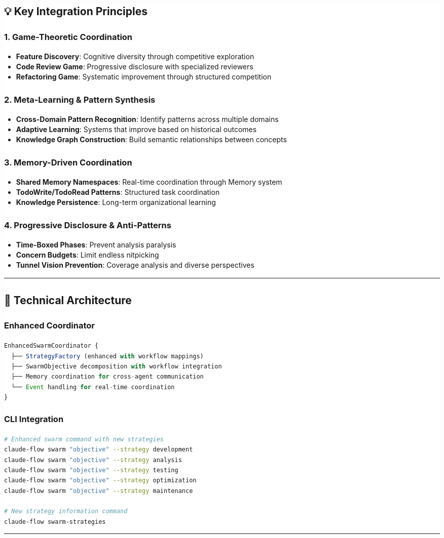 
## 💡 **Key Integration Principles**

### **1. Game-Theoretic Coordination**
- **Feature Discovery**: Cognitive diversity through competitive exploration
- **Code Review Game**: Progressive disclosure with specialized reviewers
- **Refactoring Game**: Systematic improvement through structured competition

### **2. Meta-Learning & Pattern Synthesis**
- **Cross-Domain Pattern Recognition**: Identify patterns across multiple domains
- **Adaptive Learning**: Systems that improve based on historical outcomes
- **Knowledge Graph Construction**: Build semantic relationships between concepts

### **3. Memory-Driven Coordination**
- **Shared Memory Namespaces**: Real-time coordination through Memory system
- **TodoWrite/TodoRead Patterns**: Structured task coordination
- **Knowledge Persistence**: Long-term organizational learning

### **4. Progressive Disclosure & Anti-Patterns**
- **Time-Boxed Phases**: Prevent analysis paralysis
- **Concern Budgets**: Limit endless nitpicking
- **Tunnel Vision Prevention**: Coverage analysis and diverse perspectives

---

## 🔧 **Technical Architecture**

### **Enhanced Coordinator**
```typescript
EnhancedSwarmCoordinator {
  ├── StrategyFactory (enhanced with workflow mappings)
  ├── SwarmObjective decomposition with workflow integration
  ├── Memory coordination for cross-agent communication
  └── Event handling for real-time coordination
}
```

### **CLI Integration**
```bash
# Enhanced swarm command with new strategies
claude-flow swarm "objective" --strategy development
claude-flow swarm "objective" --strategy analysis  
claude-flow swarm "objective" --strategy testing
claude-flow swarm "objective" --strategy optimization
claude-flow swarm "objective" --strategy maintenance

# New strategy information command
claude-flow swarm-strategies
```

---